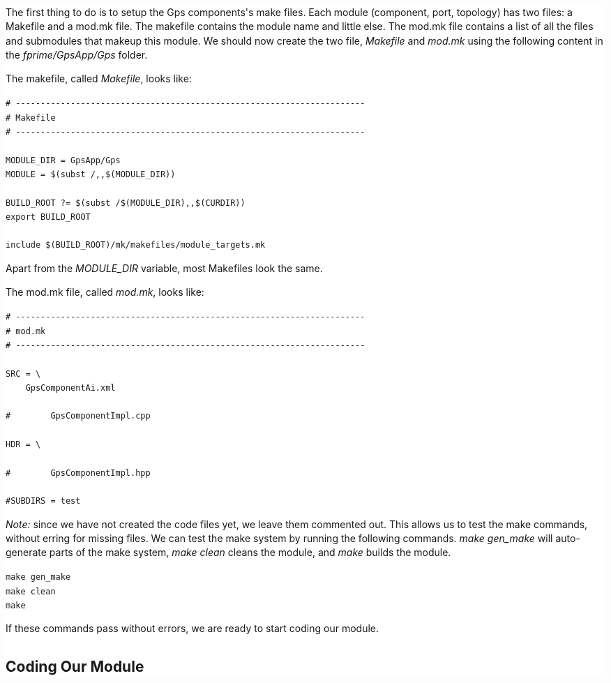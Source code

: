 The first thing to do is to setup the Gps components's make files. Each module (component, port, topology) has two files: a Makefile and a mod.mk file. The makefile contains the module name and little else. The mod.mk file contains a list of all the files and submodules that makeup this module. We should now create the two file, *Makefile* and *mod.mk* using the following content in the *fprime/GpsApp/Gps* folder.

The makefile, called *Makefile*, looks like:
```
# ---------------------------------------------------------------------- 
# Makefile
# ---------------------------------------------------------------------- 

MODULE_DIR = GpsApp/Gps
MODULE = $(subst /,,$(MODULE_DIR))

BUILD_ROOT ?= $(subst /$(MODULE_DIR),,$(CURDIR))
export BUILD_ROOT

include $(BUILD_ROOT)/mk/makefiles/module_targets.mk
```
Apart from the *MODULE_DIR* variable, most Makefiles look the same.

The mod.mk file, called *mod.mk*, looks like:
```
# ---------------------------------------------------------------------- 
# mod.mk
# ---------------------------------------------------------------------- 

SRC = \
    GpsComponentAi.xml
    
#        GpsComponentImpl.cpp

HDR = \

#        GpsComponentImpl.hpp

#SUBDIRS = test
```
*Note:* since we have not created the code files yet, we leave them commented out. This allows us to test the make commands, without erring for
missing files. We can test the make system by running the following commands. *make gen_make* will auto-generate parts of the make system, *make 
clean* cleans the module, and *make* builds the module.

```
make gen_make
make clean
make
```
If these commands pass without errors, we are ready to start coding our module.

## Coding Our Module
